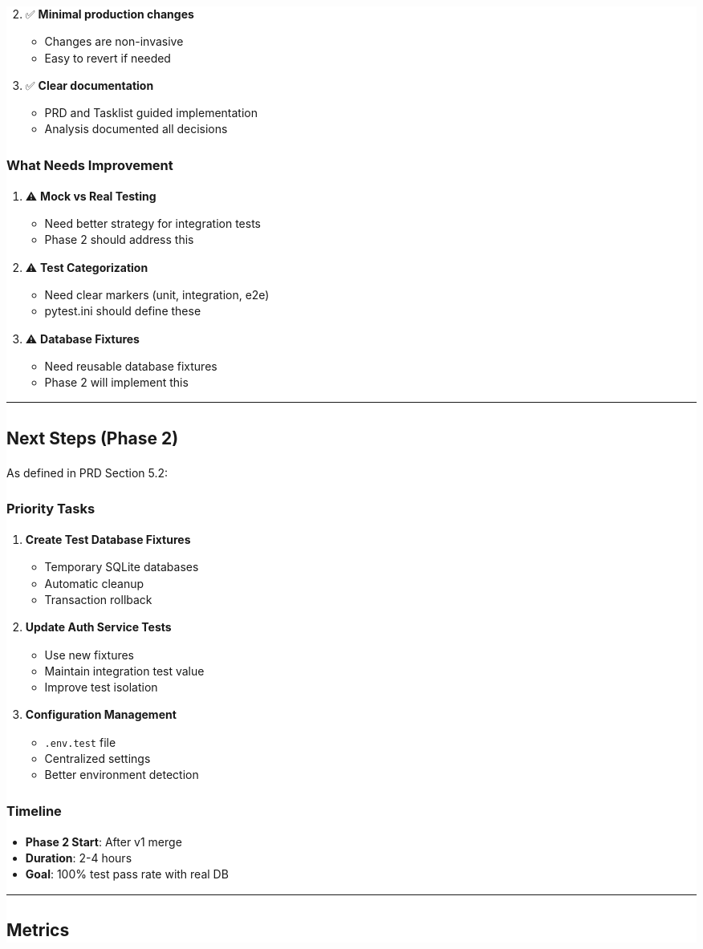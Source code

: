 2. ✅ **Minimal production changes**
   - Changes are non-invasive
   - Easy to revert if needed

3. ✅ **Clear documentation**
   - PRD and Tasklist guided implementation
   - Analysis documented all decisions

### What Needs Improvement

1. ⚠️ **Mock vs Real Testing**
   - Need better strategy for integration tests
   - Phase 2 should address this

2. ⚠️ **Test Categorization**
   - Need clear markers (unit, integration, e2e)
   - pytest.ini should define these

3. ⚠️ **Database Fixtures**
   - Need reusable database fixtures
   - Phase 2 will implement this

---

## Next Steps (Phase 2)

As defined in PRD Section 5.2:

### Priority Tasks

1. **Create Test Database Fixtures**
   - Temporary SQLite databases
   - Automatic cleanup
   - Transaction rollback

2. **Update Auth Service Tests**
   - Use new fixtures
   - Maintain integration test value
   - Improve test isolation

3. **Configuration Management**
   - `.env.test` file
   - Centralized settings
   - Better environment detection

### Timeline

- **Phase 2 Start**: After v1 merge
- **Duration**: 2-4 hours
- **Goal**: 100% test pass rate with real DB

---

## Metrics
